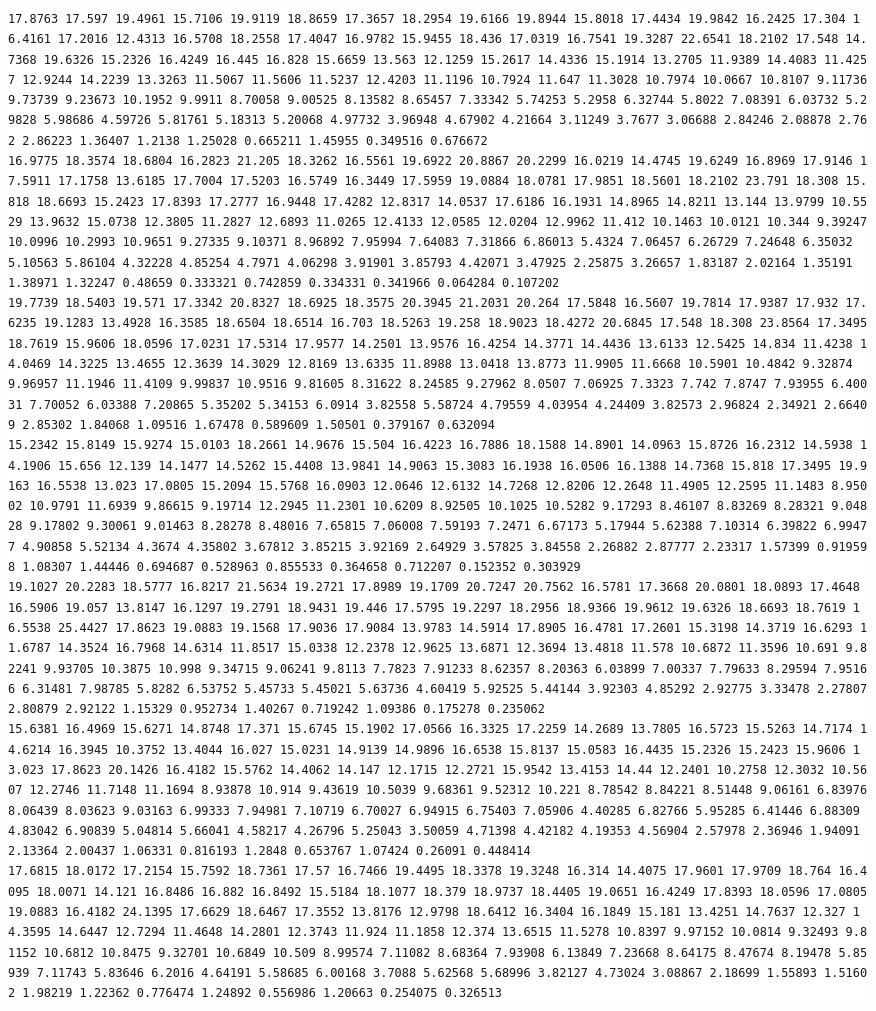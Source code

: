 	17.8763 17.597 19.4961 15.7106 19.9119 18.8659 17.3657 18.2954 19.6166 19.8944 15.8018 17.4434 19.9842 16.2425 17.304 16.4161 17.2016 12.4313 16.5708 18.2558 17.4047 16.9782 15.9455 18.436 17.0319 16.7541 19.3287 22.6541 18.2102 17.548 14.7368 19.6326 15.2326 16.4249 16.445 16.828 15.6659 13.563 12.1259 15.2617 14.4336 15.1914 13.2705 11.9389 14.4083 11.4257 12.9244 14.2239 13.3263 11.5067 11.5606 11.5237 12.4203 11.1196 10.7924 11.647 11.3028 10.7974 10.0667 10.8107 9.11736 9.73739 9.23673 10.1952 9.9911 8.70058 9.00525 8.13582 8.65457 7.33342 5.74253 5.2958 6.32744 5.8022 7.08391 6.03732 5.29828 5.98686 4.59726 5.81761 5.18313 5.20068 4.97732 3.96948 4.67902 4.21664 3.11249 3.7677 3.06688 2.84246 2.08878 2.762 2.86223 1.36407 1.2138 1.25028 0.665211 1.45955 0.349516 0.676672 
	16.9775 18.3574 18.6804 16.2823 21.205 18.3262 16.5561 19.6922 20.8867 20.2299 16.0219 14.4745 19.6249 16.8969 17.9146 17.5911 17.1758 13.6185 17.7004 17.5203 16.5749 16.3449 17.5959 19.0884 18.0781 17.9851 18.5601 18.2102 23.791 18.308 15.818 18.6693 15.2423 17.8393 17.2777 16.9448 17.4282 12.8317 14.0537 17.6186 16.1931 14.8965 14.8211 13.144 13.9799 10.5529 13.9632 15.0738 12.3805 11.2827 12.6893 11.0265 12.4133 12.0585 12.0204 12.9962 11.412 10.1463 10.0121 10.344 9.39247 10.0996 10.2993 10.9651 9.27335 9.10371 8.96892 7.95994 7.64083 7.31866 6.86013 5.4324 7.06457 6.26729 7.24648 6.35032 5.10563 5.86104 4.32228 4.85254 4.7971 4.06298 3.91901 3.85793 4.42071 3.47925 2.25875 3.26657 1.83187 2.02164 1.35191 1.38971 1.32247 0.48659 0.333321 0.742859 0.334331 0.341966 0.064284 0.107202 
	19.7739 18.5403 19.571 17.3342 20.8327 18.6925 18.3575 20.3945 21.2031 20.264 17.5848 16.5607 19.7814 17.9387 17.932 17.6235 19.1283 13.4928 16.3585 18.6504 18.6514 16.703 18.5263 19.258 18.9023 18.4272 20.6845 17.548 18.308 23.8564 17.3495 18.7619 15.9606 18.0596 17.0231 17.5314 17.9577 14.2501 13.9576 16.4254 14.3771 14.4436 13.6133 12.5425 14.834 11.4238 14.0469 14.3225 13.4655 12.3639 14.3029 12.8169 13.6335 11.8988 13.0418 13.8773 11.9905 11.6668 10.5901 10.4842 9.32874 9.96957 11.1946 11.4109 9.99837 10.9516 9.81605 8.31622 8.24585 9.27962 8.0507 7.06925 7.3323 7.742 7.8747 7.93955 6.40031 7.70052 6.03388 7.20865 5.35202 5.34153 6.0914 3.82558 5.58724 4.79559 4.03954 4.24409 3.82573 2.96824 2.34921 2.66409 2.85302 1.84068 1.09516 1.67478 0.589609 1.50501 0.379167 0.632094 
	15.2342 15.8149 15.9274 15.0103 18.2661 14.9676 15.504 16.4223 16.7886 18.1588 14.8901 14.0963 15.8726 16.2312 14.5938 14.1906 15.656 12.139 14.1477 14.5262 15.4408 13.9841 14.9063 15.3083 16.1938 16.0506 16.1388 14.7368 15.818 17.3495 19.9163 16.5538 13.023 17.0805 15.2094 15.5768 16.0903 12.0646 12.6132 14.7268 12.8206 12.2648 11.4905 12.2595 11.1483 8.95002 10.9791 11.6939 9.86615 9.19714 12.2945 11.2301 10.6209 8.92505 10.1025 10.5282 9.17293 8.46107 8.83269 8.28321 9.04828 9.17802 9.30061 9.01463 8.28278 8.48016 7.65815 7.06008 7.59193 7.2471 6.67173 5.17944 5.62388 7.10314 6.39822 6.99477 4.90858 5.52134 4.3674 4.35802 3.67812 3.85215 3.92169 2.64929 3.57825 3.84558 2.26882 2.87777 2.23317 1.57399 0.919598 1.08307 1.44446 0.694687 0.528963 0.855533 0.364658 0.712207 0.152352 0.303929 
	19.1027 20.2283 18.5777 16.8217 21.5634 19.2721 17.8989 19.1709 20.7247 20.7562 16.5781 17.3668 20.0801 18.0893 17.4648 16.5906 19.057 13.8147 16.1297 19.2791 18.9431 19.446 17.5795 19.2297 18.2956 18.9366 19.9612 19.6326 18.6693 18.7619 16.5538 25.4427 17.8623 19.0883 19.1568 17.9036 17.9084 13.9783 14.5914 17.8905 16.4781 17.2601 15.3198 14.3719 16.6293 11.6787 14.3524 16.7968 14.6314 11.8517 15.0338 12.2378 12.9625 13.6871 12.3694 13.4818 11.578 10.6872 11.3596 10.691 9.82241 9.93705 10.3875 10.998 9.34715 9.06241 9.8113 7.7823 7.91233 8.62357 8.20363 6.03899 7.00337 7.79633 8.29594 7.95166 6.31481 7.98785 5.8282 6.53752 5.45733 5.45021 5.63736 4.60419 5.92525 5.44144 3.92303 4.85292 2.92775 3.33478 2.27807 2.80879 2.92122 1.15329 0.952734 1.40267 0.719242 1.09386 0.175278 0.235062 
	15.6381 16.4969 15.6271 14.8748 17.371 15.6745 15.1902 17.0566 16.3325 17.2259 14.2689 13.7805 16.5723 15.5263 14.7174 14.6214 16.3945 10.3752 13.4044 16.027 15.0231 14.9139 14.9896 16.6538 15.8137 15.0583 16.4435 15.2326 15.2423 15.9606 13.023 17.8623 20.1426 16.4182 15.5762 14.4062 14.147 12.1715 12.2721 15.9542 13.4153 14.44 12.2401 10.2758 12.3032 10.5607 12.2746 11.7148 11.1694 8.93878 10.914 9.43619 10.5039 9.68361 9.52312 10.221 8.78542 8.84221 8.51448 9.06161 6.83976 8.06439 8.03623 9.03163 6.99333 7.94981 7.10719 6.70027 6.94915 6.75403 7.05906 4.40285 6.82766 5.95285 6.41446 6.88309 4.83042 6.90839 5.04814 5.66041 4.58217 4.26796 5.25043 3.50059 4.71398 4.42182 4.19353 4.56904 2.57978 2.36946 1.94091 2.13364 2.00437 1.06331 0.816193 1.2848 0.653767 1.07424 0.26091 0.448414 
	17.6815 18.0172 17.2154 15.7592 18.7361 17.57 16.7466 19.4495 18.3378 19.3248 16.314 14.4075 17.9601 17.9709 18.764 16.4095 18.0071 14.121 16.8486 16.882 16.8492 15.5184 18.1077 18.379 18.9737 18.4405 19.0651 16.4249 17.8393 18.0596 17.0805 19.0883 16.4182 24.1395 17.6629 18.6467 17.3552 13.8176 12.9798 18.6412 16.3404 16.1849 15.181 13.4251 14.7637 12.327 14.3595 14.6447 12.7294 11.4648 14.2801 12.3743 11.924 11.1858 12.374 13.6515 11.5278 10.8397 9.97152 10.0814 9.32493 9.81152 10.6812 10.8475 9.32701 10.6849 10.509 8.99574 7.11082 8.68364 7.93908 6.13849 7.23668 8.64175 8.47674 8.19478 5.85939 7.11743 5.83646 6.2016 4.64191 5.58685 6.00168 3.7088 5.62568 5.68996 3.82127 4.73024 3.08867 2.18699 1.55893 1.51602 1.98219 1.22362 0.776474 1.24892 0.556986 1.20663 0.254075 0.326513 